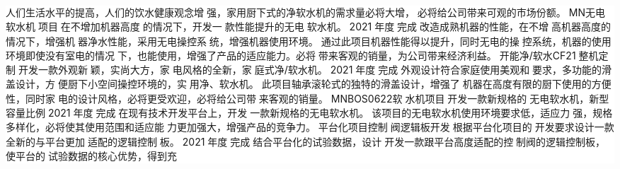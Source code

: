 人们生活水平的提高，人们的饮水健康观念增
强，家用厨下式的净软水机的需求量必将大增，
必将给公司带来可观的市场份额。
MN无电软水机
项目
在不增加机器高度
的情况下，开发一
款性能提升的无电
软水机。
2021
年度
完成
改造成熟机器的性能，在不增
高机器高度的情况下，增强机
器净水性能，采用无电操控系
统，增强机器使用环境。
通过此项目机器性能得以提升，同时无电的操
控系统，机器的使用环境即使没有室电的情况
下，也能使用，增强了产品的适应能力。必将
带来客观的销量，为公司带来经济利益。
开能净/软水CF21
整机定制
开发一款外观新
颖，实尚大方，家
电风格的全新，家
庭式净/软水机。
2021
年度
完成
外观设计符合家庭使用美观和
要求，多功能的滑盖设计，方
便厨下小空间操控环境的，实
用净、软水机。
此项目轴承滚轮式的独特的滑盖设计，增强了
机器在高度有限的厨下使用的方便性，同时家
电的设计风格，必将更受欢迎，必将给公司带
来客观的销量。
MNBOS0622软
水机项目
开发一款新规格的
无电软水机，新型
容量比例
2021
年度
完成
在现有技术开发平台上，开发
一款新规格的无电软水机。
该项目的无电软水机使用环境要求低，适应力
强，规格多样化，必将使其使用范围和适应能
力更加强大，增强产品的竞争力。
平台化项目控制
阀逻辑板开发
根据平台化项目的
开发要求设计一款
全新的与平台更加
适配的逻辑控制
板。
2021
年度
完成
结合平台化的试验数据，设计
开发一款跟平台高度适配的控
制阀的逻辑控制板，使平台的
试验数据的核心优势，得到充